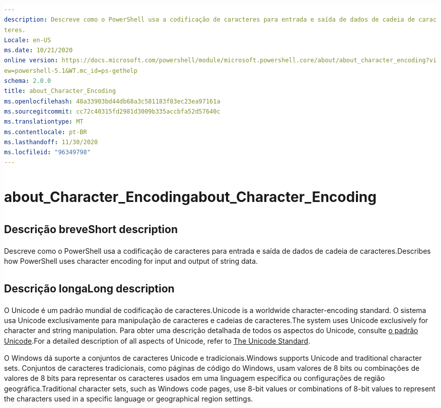 ```yaml
---
description: Descreve como o PowerShell usa a codificação de caracteres para entrada e saída de dados de cadeia de caracteres.
Locale: en-US
ms.date: 10/21/2020
online version: https://docs.microsoft.com/powershell/module/microsoft.powershell.core/about/about_character_encoding?view=powershell-5.1&WT.mc_id=ps-gethelp
schema: 2.0.0
title: about_Character_Encoding
ms.openlocfilehash: 48a33903bd44db68a3c581183f83ec23ea97161a
ms.sourcegitcommit: cc72c40315fd2981d3009b335accbfa52d57640c
ms.translationtype: MT
ms.contentlocale: pt-BR
ms.lasthandoff: 11/30/2020
ms.locfileid: "96349798"
---
```

# <a name="about_character_encoding"></a><span data-ttu-id="a2e8b-103">about_Character_Encoding</span><span class="sxs-lookup"><span data-stu-id="a2e8b-103">about_Character_Encoding</span></span>

## <a name="short-description"></a><span data-ttu-id="a2e8b-104">Descrição breve</span><span class="sxs-lookup"><span data-stu-id="a2e8b-104">Short description</span></span>
<span data-ttu-id="a2e8b-105">Descreve como o PowerShell usa a codificação de caracteres para entrada e saída de dados de cadeia de caracteres.</span><span class="sxs-lookup"><span data-stu-id="a2e8b-105">Describes how PowerShell uses character encoding for input and output of string data.</span></span>

## <a name="long-description"></a><span data-ttu-id="a2e8b-106">Descrição longa</span><span class="sxs-lookup"><span data-stu-id="a2e8b-106">Long description</span></span>

<span data-ttu-id="a2e8b-107">O Unicode é um padrão mundial de codificação de caracteres.</span><span class="sxs-lookup"><span data-stu-id="a2e8b-107">Unicode is a worldwide character-encoding standard.</span></span> <span data-ttu-id="a2e8b-108">O sistema usa Unicode exclusivamente para manipulação de caracteres e cadeias de caracteres.</span><span class="sxs-lookup"><span data-stu-id="a2e8b-108">The system uses Unicode exclusively for character and string manipulation.</span></span> <span data-ttu-id="a2e8b-109">Para obter uma descrição detalhada de todos os aspectos do Unicode, consulte [o padrão Unicode](https://www.unicode.org/standard/standard.html).</span><span class="sxs-lookup"><span data-stu-id="a2e8b-109">For a detailed description of all aspects of Unicode, refer to [The Unicode Standard](https://www.unicode.org/standard/standard.html).</span></span>

<span data-ttu-id="a2e8b-110">O Windows dá suporte a conjuntos de caracteres Unicode e tradicionais.</span><span class="sxs-lookup"><span data-stu-id="a2e8b-110">Windows supports Unicode and traditional character sets.</span></span> <span data-ttu-id="a2e8b-111">Conjuntos de caracteres tradicionais, como páginas de código do Windows, usam valores de 8 bits ou combinações de valores de 8 bits para representar os caracteres usados em uma linguagem específica ou configurações de região geográfica.</span><span class="sxs-lookup"><span data-stu-id="a2e8b-111">Traditional character sets, such as Windows code pages, use 8-bit values or combinations of 8-bit values to represent the characters used in a specific language or geographical region settings.</span></span>
